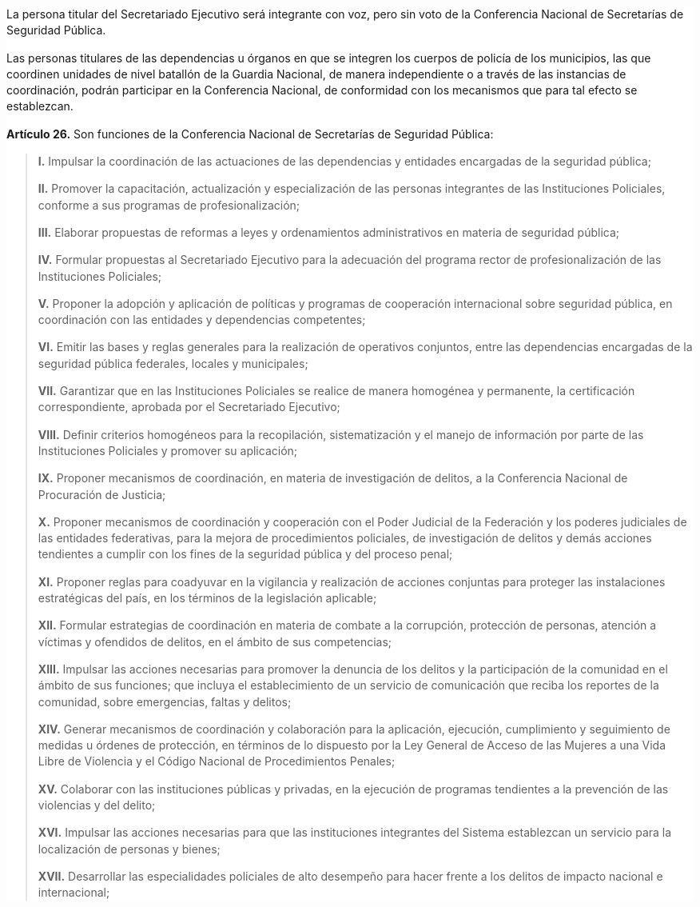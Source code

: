 La persona titular del Secretariado Ejecutivo será integrante con voz, pero sin voto de la Conferencia Nacional de Secretarías de Seguridad Pública.

Las personas titulares de las dependencias u órganos en que se integren los cuerpos de policía de los municipios, las que coordinen unidades de nivel batallón de la Guardia Nacional, de manera independiente o a través de las instancias de coordinación, podrán participar en la Conferencia Nacional, de conformidad con los mecanismos que para tal efecto se establezcan.

**Artículo 26.** Son funciones de la Conferencia Nacional de Secretarías de Seguridad Pública:

> **I.** Impulsar la coordinación de las actuaciones de las dependencias y entidades encargadas de la seguridad pública;
>
> **II.** Promover la capacitación, actualización y especialización de las personas integrantes de las Instituciones Policiales, conforme a sus programas de profesionalización;
>
> **III.** Elaborar propuestas de reformas a leyes y ordenamientos administrativos en materia de seguridad pública;
>
> **IV.** Formular propuestas al Secretariado Ejecutivo para la adecuación del programa rector de profesionalización de las Instituciones Policiales;
>
> **V.** Proponer la adopción y aplicación de políticas y programas de cooperación internacional sobre seguridad pública, en coordinación con las entidades y dependencias competentes;
>
> **VI.** Emitir las bases y reglas generales para la realización de operativos conjuntos, entre las dependencias encargadas de la seguridad pública federales, locales y municipales;
>
> **VII.** Garantizar que en las Instituciones Policiales se realice de manera homogénea y permanente, la certificación correspondiente, aprobada por el Secretariado Ejecutivo;
>
> **VIII.** Definir criterios homogéneos para la recopilación, sistematización y el manejo de información por parte de las Instituciones Policiales y promover su aplicación;
>
> **IX.** Proponer mecanismos de coordinación, en materia de investigación de delitos, a la Conferencia Nacional de Procuración de Justicia;
>
> **X.** Proponer mecanismos de coordinación y cooperación con el Poder Judicial de la Federación y los poderes judiciales de las entidades federativas, para la mejora de procedimientos policiales, de investigación de delitos y demás acciones tendientes a cumplir con los fines de la seguridad pública y del proceso penal;
>
> **XI.** Proponer reglas para coadyuvar en la vigilancia y realización de acciones conjuntas para proteger las instalaciones estratégicas del país, en los términos de la legislación aplicable;
>
> **XII.** Formular estrategias de coordinación en materia de combate a la corrupción, protección de personas, atención a víctimas y ofendidos de delitos, en el ámbito de sus competencias;
>
> **XIII.** Impulsar las acciones necesarias para promover la denuncia de los delitos y la participación de la comunidad en el ámbito de sus funciones; que incluya el establecimiento de un servicio de comunicación que reciba los reportes de la comunidad, sobre emergencias, faltas y delitos;
>
> **XIV.** Generar mecanismos de coordinación y colaboración para la aplicación, ejecución, cumplimiento y seguimiento de medidas u órdenes de protección, en términos de lo dispuesto por la Ley General de Acceso de las Mujeres a una Vida Libre de Violencia y el Código Nacional de Procedimientos Penales;
>
> **XV.** Colaborar con las instituciones públicas y privadas, en la ejecución de programas tendientes a la prevención de las violencias y del delito;
>
> **XVI.** Impulsar las acciones necesarias para que las instituciones integrantes del Sistema establezcan un servicio para la localización de personas y bienes;
>
> **XVII.** Desarrollar las especialidades policiales de alto desempeño para hacer frente a los delitos de impacto nacional e internacional;